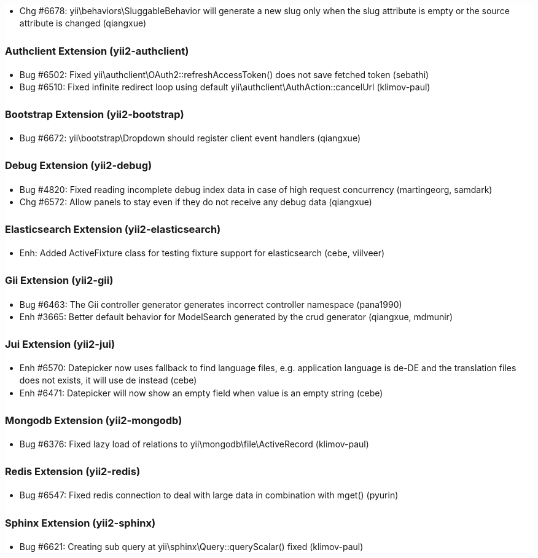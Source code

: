 - Chg #6678:  yii\behaviors\SluggableBehavior  will generate a new slug only when the slug attribute is empty or the source attribute is changed (qiangxue)


### Authclient Extension (yii2-authclient)

- Bug #6502: Fixed  yii\authclient\OAuth2::refreshAccessToken()  does not save fetched token (sebathi)
- Bug #6510: Fixed infinite redirect loop using default  yii\authclient\AuthAction::cancelUrl  (klimov-paul)


### Bootstrap Extension (yii2-bootstrap)

- Bug #6672:  yii\bootstrap\Dropdown  should register client event handlers (qiangxue)


### Debug Extension (yii2-debug)

- Bug #4820: Fixed reading incomplete debug index data in case of high request concurrency (martingeorg, samdark)
- Chg #6572: Allow panels to stay even if they do not receive any debug data (qiangxue)


### Elasticsearch Extension (yii2-elasticsearch)

- Enh: Added  ActiveFixture  class for testing fixture support for elasticsearch (cebe, viilveer)


### Gii Extension (yii2-gii)

- Bug #6463: The Gii controller generator generates incorrect controller namespace (pana1990)
- Enh #3665: Better default behavior for ModelSearch generated by the crud generator (qiangxue, mdmunir)


### Jui Extension (yii2-jui)

- Enh #6570: Datepicker now uses fallback to find language files, e.g. application language is  de-DE  and the translation files does not exists, it will use  de  instead (cebe)
- Enh #6471: Datepicker will now show an empty field when value is an empty string (cebe)


### Mongodb Extension (yii2-mongodb)

- Bug #6376: Fixed lazy load of relations to  yii\mongodb\file\ActiveRecord  (klimov-paul)


### Redis Extension (yii2-redis)

- Bug #6547: Fixed redis connection to deal with large data in combination with  mget()  (pyurin)


### Sphinx Extension (yii2-sphinx)

- Bug #6621: Creating sub query at  yii\sphinx\Query::queryScalar()  fixed (klimov-paul)
